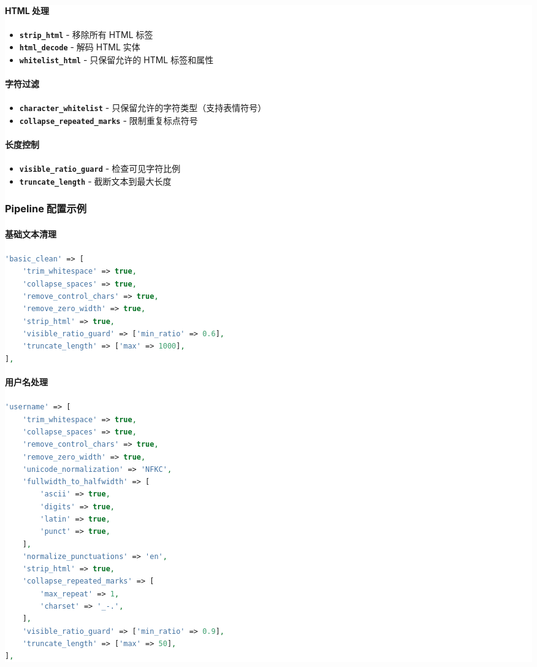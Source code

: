 #### HTML 处理
- **`strip_html`** - 移除所有 HTML 标签
- **`html_decode`** - 解码 HTML 实体
- **`whitelist_html`** - 只保留允许的 HTML 标签和属性

#### 字符过滤
- **`character_whitelist`** - 只保留允许的字符类型（支持表情符号）
- **`collapse_repeated_marks`** - 限制重复标点符号

#### 长度控制
- **`visible_ratio_guard`** - 检查可见字符比例
- **`truncate_length`** - 截断文本到最大长度

### Pipeline 配置示例

#### 基础文本清理
```php
'basic_clean' => [
    'trim_whitespace' => true,
    'collapse_spaces' => true,
    'remove_control_chars' => true,
    'remove_zero_width' => true,
    'strip_html' => true,
    'visible_ratio_guard' => ['min_ratio' => 0.6],
    'truncate_length' => ['max' => 1000],
],
```

#### 用户名处理
```php
'username' => [
    'trim_whitespace' => true,
    'collapse_spaces' => true,
    'remove_control_chars' => true,
    'remove_zero_width' => true,
    'unicode_normalization' => 'NFKC',
    'fullwidth_to_halfwidth' => [
        'ascii' => true,
        'digits' => true,
        'latin' => true,
        'punct' => true,
    ],
    'normalize_punctuations' => 'en',
    'strip_html' => true,
    'collapse_repeated_marks' => [
        'max_repeat' => 1,
        'charset' => '_-.',
    ],
    'visible_ratio_guard' => ['min_ratio' => 0.9],
    'truncate_length' => ['max' => 50],
],
```
